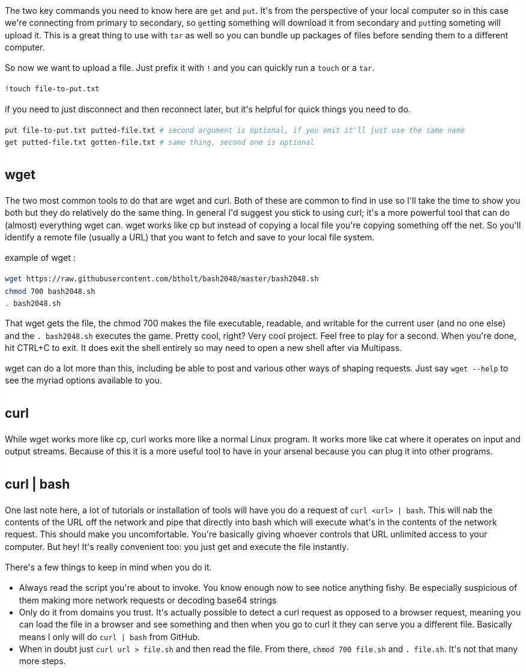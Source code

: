 The two key commands you need to know here are `get` and `put`. It's from the perspective of your local computer so in this case we're connecting from primary to secondary, so `get`ting something will download it from secondary and `put`ting someting will upload it. This is a great thing to use with `tar` as well so you can bundle up packages of files before sending them to a different computer.

So now we want to upload a file. Just prefix it with `!` and you can quickly run a `touch` or a `tar`.
```sh
!touch file-to-put.txt
```
if you need to just disconnect and then reconnect later, but it's helpful for quick things you need to do.
```sh
put file-to-put.txt putted-file.txt # second argument is optional, if you omit it'll just use the same name
get putted-file.txt gotten-file.txt # same thing, second one is optional
```
## wget
The two most common tools to do that are wget and curl. Both of these are common to find in use so I'll take the time to show you both but they do relatively do the same thing. In general I'd suggest you stick to using curl; it's a more powerful tool that can do (almost) everything wget can. wget works like cp but instead of copying a local file you're copying something off the net. So you'll identify a remote file (usually a URL) that you want to fetch and save to your local file system.

example of wget :
```sh
wget https://raw.githubusercontent.com/btholt/bash2048/master/bash2048.sh
chmod 700 bash2048.sh
. bash2048.sh
```
That wget gets the file, the chmod 700 makes the file executable, readable, and writable for the current user (and no one else) and the `. bash2048.sh` executes the game. Pretty cool, right? Very cool project. Feel free to play for a second. When you're done, hit CTRL+C to exit. It does exit the shell entirely so may need to open a new shell after via Multipass.

wget can do a lot more than this, including be able to post and various other ways of shaping requests. Just say `wget --help` to see the myriad options available to you.
## curl
While wget works more like cp, curl works more like a normal Linux program. It works more like cat where it operates on input and output streams. Because of this it is a more useful tool to have in your arsenal because you can plug it into other programs.

## curl | bash
One last note here, a lot of tutorials or installation of tools will have you do a request of `curl <url> | bash`. This will nab the contents of the URL off the network and pipe that directly into bash which will execute what's in the contents of the network request. This should make you uncomfortable. You're basically giving whoever controls that URL unlimited access to your computer. But hey! It's really convenient too: you just get and execute the file instantly.

There's a few things to keep in mind when you do it.
- Always read the script you're about to invoke. You know enough now to see notice anything fishy. Be especially suspicious of them making more network requests or decoding base64 strings
- Only do it from domains you trust. It's actually possible to detect a curl request as opposed to a browser request, meaning you can load the file in a browser and see something and then when you go to curl it they can serve you a different file. Basically means I only will do `curl | bash` from GitHub.
- When in doubt just `curl url > file.sh` and then read the file. From there, `chmod 700 file.sh` and `. file.sh`. It's not that many more steps.
